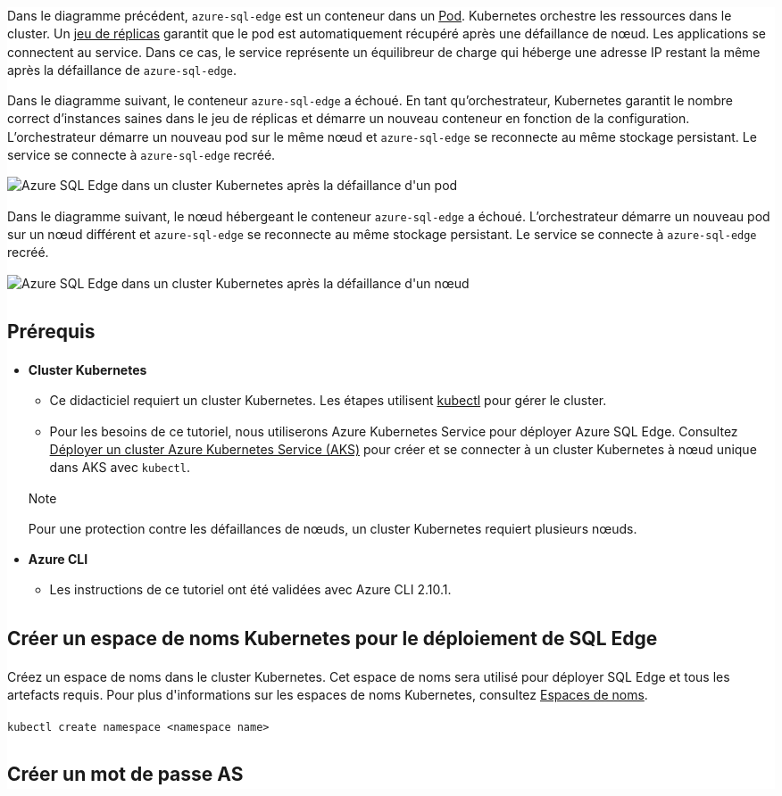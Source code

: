 Dans le diagramme précédent, `azure-sql-edge` est un conteneur dans un [Pod](https://kubernetes.io/docs/concepts/workloads/pods/pod/). Kubernetes orchestre les ressources dans le cluster. Un [jeu de réplicas](https://kubernetes.io/docs/concepts/workloads/controllers/replicaset/) garantit que le pod est automatiquement récupéré après une défaillance de nœud. Les applications se connectent au service. Dans ce cas, le service représente un équilibreur de charge qui héberge une adresse IP restant la même après la défaillance de `azure-sql-edge`.

Dans le diagramme suivant, le conteneur `azure-sql-edge` a échoué. En tant qu’orchestrateur, Kubernetes garantit le nombre correct d’instances saines dans le jeu de réplicas et démarre un nouveau conteneur en fonction de la configuration. L’orchestrateur démarre un nouveau pod sur le même nœud et `azure-sql-edge` se reconnecte au même stockage persistant. Le service se connecte à `azure-sql-edge` recréé.

![Azure SQL Edge dans un cluster Kubernetes après la défaillance d'un pod](media/deploy-kubernetes/kubernetes-sql-edge-after-pod-fail.png)

Dans le diagramme suivant, le nœud hébergeant le conteneur `azure-sql-edge` a échoué. L’orchestrateur démarre un nouveau pod sur un nœud différent et `azure-sql-edge` se reconnecte au même stockage persistant. Le service se connecte à `azure-sql-edge` recréé.

![Azure SQL Edge dans un cluster Kubernetes après la défaillance d'un nœud](media/deploy-kubernetes/kubernetes-sql-edge-after-node-fail.png)

## <a name="prerequisites"></a>Prérequis

* **Cluster Kubernetes**
   - Ce didacticiel requiert un cluster Kubernetes. Les étapes utilisent [kubectl](https://kubernetes.io/docs/user-guide/kubectl/) pour gérer le cluster. 

   - Pour les besoins de ce tutoriel, nous utiliserons Azure Kubernetes Service pour déployer Azure SQL Edge. Consultez [Déployer un cluster Azure Kubernetes Service (AKS)](https://docs.microsoft.com/azure/aks/tutorial-kubernetes-deploy-cluster) pour créer et se connecter à un cluster Kubernetes à nœud unique dans AKS avec `kubectl`. 

   >[!NOTE]
   >Pour une protection contre les défaillances de nœuds, un cluster Kubernetes requiert plusieurs nœuds.

* **Azure CLI**
   - Les instructions de ce tutoriel ont été validées avec Azure CLI 2.10.1.

## <a name="create-a-kubernetes-namespace-for-sql-edge-deployment"></a>Créer un espace de noms Kubernetes pour le déploiement de SQL Edge

Créez un espace de noms dans le cluster Kubernetes. Cet espace de noms sera utilisé pour déployer SQL Edge et tous les artefacts requis. Pour plus d'informations sur les espaces de noms Kubernetes, consultez [Espaces de noms](https://kubernetes.io/docs/concepts/overview/working-with-objects/namespaces/).

   ```azurecli
   kubectl create namespace <namespace name>
   ```  

## <a name="create-an-sa-password"></a>Créer un mot de passe AS
